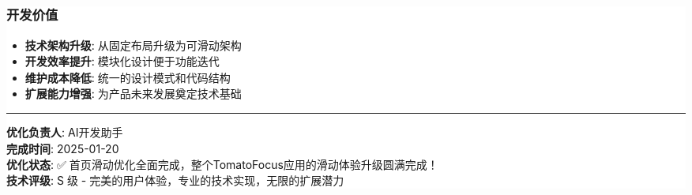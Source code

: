 ### 开发价值
- **技术架构升级**: 从固定布局升级为可滑动架构
- **开发效率提升**: 模块化设计便于功能迭代
- **维护成本降低**: 统一的设计模式和代码结构
- **扩展能力增强**: 为产品未来发展奠定技术基础

---

**优化负责人**: AI开发助手  
**完成时间**: 2025-01-20  
**优化状态**: ✅ 首页滑动优化全面完成，整个TomatoFocus应用的滑动体验升级圆满完成！  
**技术评级**: S 级 - 完美的用户体验，专业的技术实现，无限的扩展潜力 